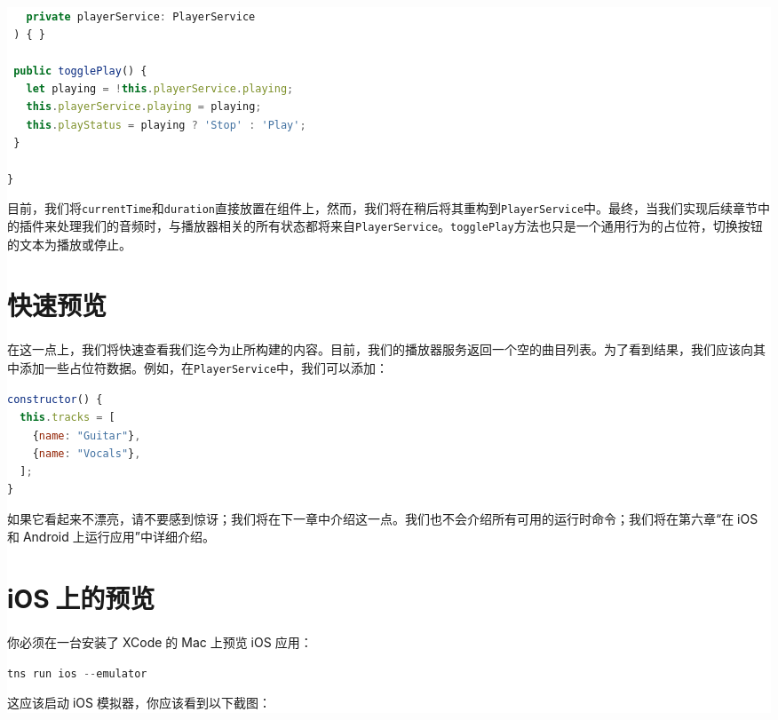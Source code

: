 ```js
   private playerService: PlayerService
 ) { }

 public togglePlay() {
   let playing = !this.playerService.playing;
   this.playerService.playing = playing;
   this.playStatus = playing ? 'Stop' : 'Play';
 }

}
```

目前，我们将`currentTime`和`duration`直接放置在组件上，然而，我们将在稍后将其重构到`PlayerService`中。最终，当我们实现后续章节中的插件来处理我们的音频时，与播放器相关的所有状态都将来自`PlayerService`。`togglePlay`方法也只是一个通用行为的占位符，切换按钮的文本为播放或停止。

# 快速预览

在这一点上，我们将快速查看我们迄今为止所构建的内容。目前，我们的播放器服务返回一个空的曲目列表。为了看到结果，我们应该向其中添加一些占位符数据。例如，在`PlayerService`中，我们可以添加：

```js
constructor() {
  this.tracks = [
    {name: "Guitar"},
    {name: "Vocals"},
  ];
}
```

如果它看起来不漂亮，请不要感到惊讶；我们将在下一章中介绍这一点。我们也不会介绍所有可用的运行时命令；我们将在第六章“在 iOS 和 Android 上运行应用”中详细介绍。

# iOS 上的预览

你必须在一台安装了 XCode 的 Mac 上预览 iOS 应用：

```js
tns run ios --emulator
```

这应该启动 iOS 模拟器，你应该看到以下截图：
